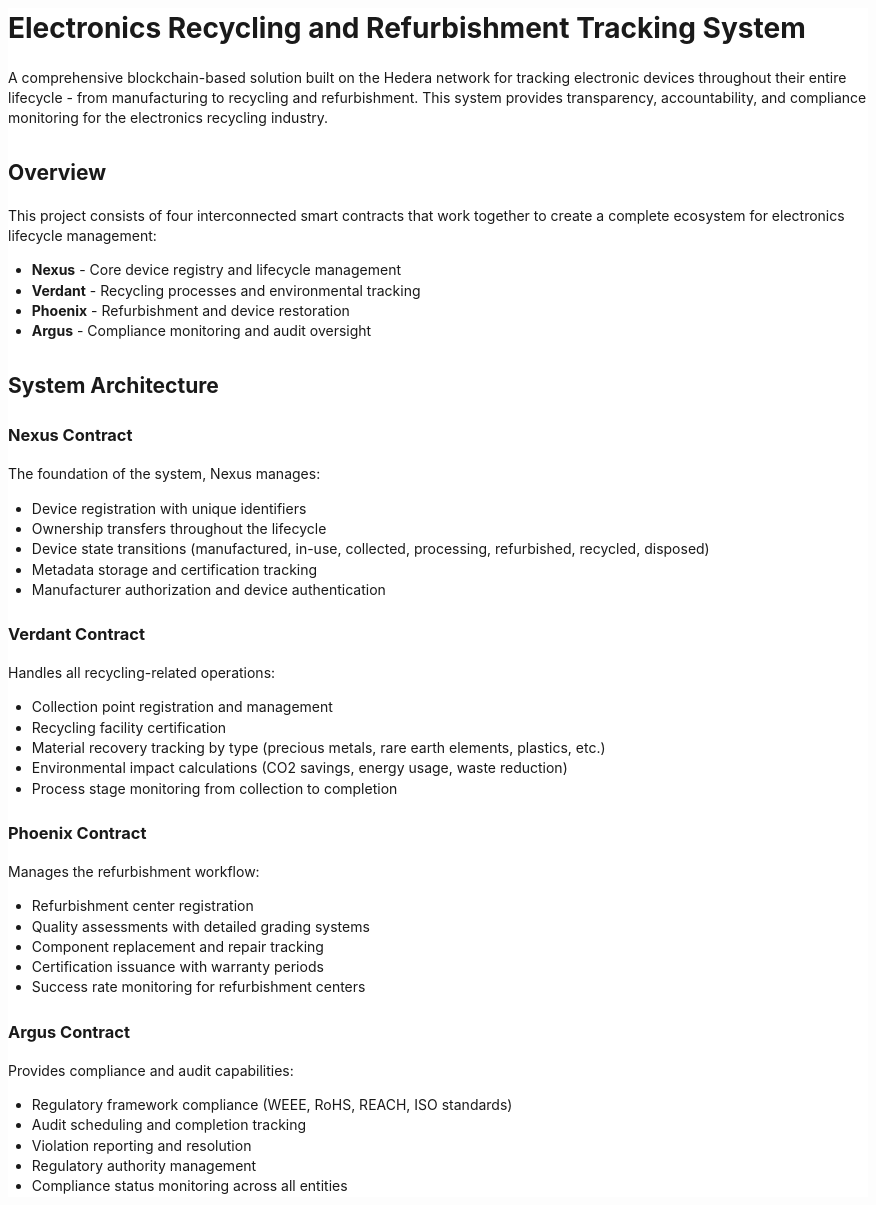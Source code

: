 # Electronics Recycling and Refurbishment Tracking System

A comprehensive blockchain-based solution built on the Hedera network for tracking electronic devices throughout their entire lifecycle - from manufacturing to recycling and refurbishment. This system provides transparency, accountability, and compliance monitoring for the electronics recycling industry.

## Overview

This project consists of four interconnected smart contracts that work together to create a complete ecosystem for electronics lifecycle management:

- **Nexus** - Core device registry and lifecycle management
- **Verdant** - Recycling processes and environmental tracking
- **Phoenix** - Refurbishment and device restoration
- **Argus** - Compliance monitoring and audit oversight

## System Architecture

### Nexus Contract
The foundation of the system, Nexus manages:
- Device registration with unique identifiers
- Ownership transfers throughout the lifecycle
- Device state transitions (manufactured, in-use, collected, processing, refurbished, recycled, disposed)
- Metadata storage and certification tracking
- Manufacturer authorization and device authentication

### Verdant Contract
Handles all recycling-related operations:
- Collection point registration and management
- Recycling facility certification
- Material recovery tracking by type (precious metals, rare earth elements, plastics, etc.)
- Environmental impact calculations (CO2 savings, energy usage, waste reduction)
- Process stage monitoring from collection to completion

### Phoenix Contract
Manages the refurbishment workflow:
- Refurbishment center registration
- Quality assessments with detailed grading systems
- Component replacement and repair tracking
- Certification issuance with warranty periods
- Success rate monitoring for refurbishment centers

### Argus Contract
Provides compliance and audit capabilities:
- Regulatory framework compliance (WEEE, RoHS, REACH, ISO standards)
- Audit scheduling and completion tracking
- Violation reporting and resolution
- Regulatory authority management
- Compliance status monitoring across all entities
